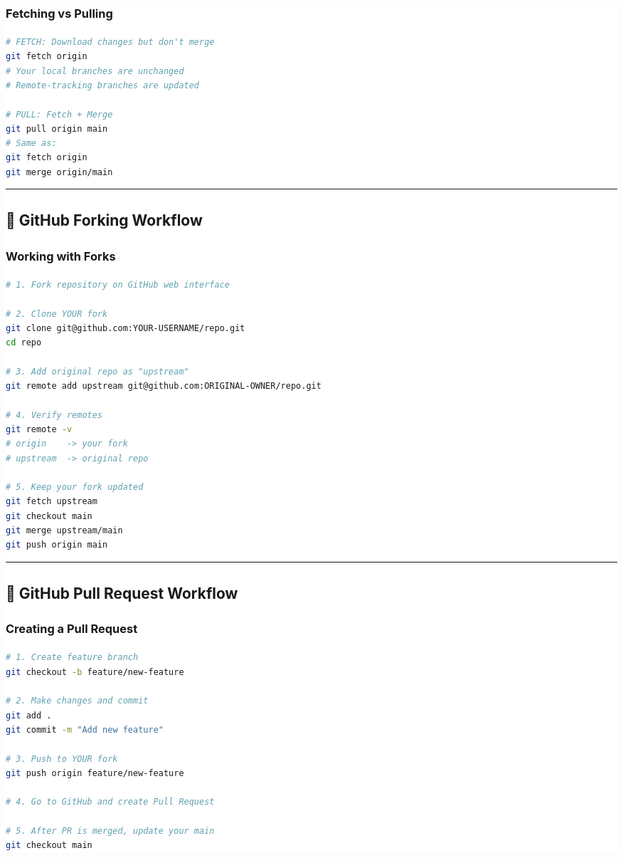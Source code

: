 ### Fetching vs Pulling

```bash
# FETCH: Download changes but don't merge
git fetch origin
# Your local branches are unchanged
# Remote-tracking branches are updated

# PULL: Fetch + Merge
git pull origin main
# Same as:
git fetch origin
git merge origin/main
```

---

## 🍴 GitHub Forking Workflow

### Working with Forks

```bash
# 1. Fork repository on GitHub web interface

# 2. Clone YOUR fork
git clone git@github.com:YOUR-USERNAME/repo.git
cd repo

# 3. Add original repo as "upstream"
git remote add upstream git@github.com:ORIGINAL-OWNER/repo.git

# 4. Verify remotes
git remote -v
# origin    -> your fork
# upstream  -> original repo

# 5. Keep your fork updated
git fetch upstream
git checkout main
git merge upstream/main
git push origin main
```

---

## 🔀 GitHub Pull Request Workflow

### Creating a Pull Request

```bash
# 1. Create feature branch
git checkout -b feature/new-feature

# 2. Make changes and commit
git add .
git commit -m "Add new feature"

# 3. Push to YOUR fork
git push origin feature/new-feature

# 4. Go to GitHub and create Pull Request

# 5. After PR is merged, update your main
git checkout main
```
